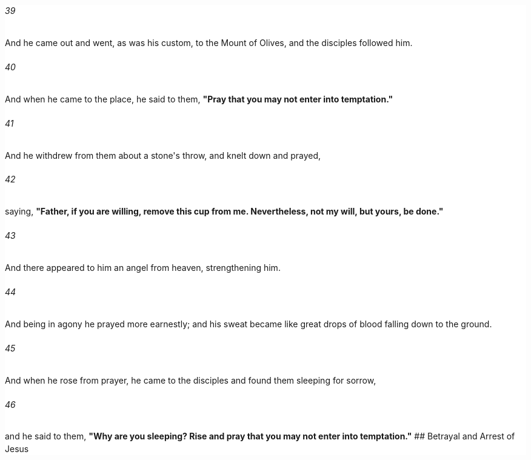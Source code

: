 



###### 39 


And he came out and went, as was his custom, to the Mount of Olives, and the disciples followed him. 





###### 40 


And when he came to the place, he said to them, **"Pray that you may not enter into temptation."** 





###### 41 


And he withdrew from them about a stone's throw, and knelt down and prayed, 





###### 42 


saying, **"Father, if you are willing, remove this cup from me. Nevertheless, not my will, but yours, be done."** 





###### 43 


And there appeared to him an angel from heaven, strengthening him. 





###### 44 


And being in agony he prayed more earnestly; and his sweat became like great drops of blood falling down to the ground. 





###### 45 


And when he rose from prayer, he came to the disciples and found them sleeping for sorrow, 





###### 46 


and he said to them, **"Why are you sleeping? Rise and pray that you may not enter into temptation."** ## Betrayal and Arrest of Jesus 
